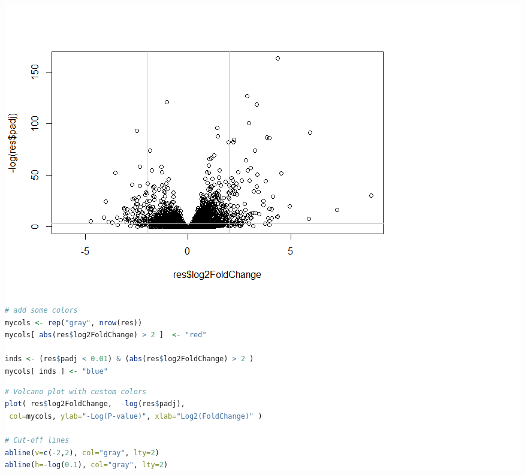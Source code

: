 ![](lab13_files/figure-commonmark/unnamed-chunk-17-1.png)

``` r
# add some colors
mycols <- rep("gray", nrow(res))
mycols[ abs(res$log2FoldChange) > 2 ]  <- "red" 

inds <- (res$padj < 0.01) & (abs(res$log2FoldChange) > 2 )
mycols[ inds ] <- "blue"
```

``` r
# Volcano plot with custom colors 
plot( res$log2FoldChange,  -log(res$padj), 
 col=mycols, ylab="-Log(P-value)", xlab="Log2(FoldChange)" )

# Cut-off lines
abline(v=c(-2,2), col="gray", lty=2)
abline(h=-log(0.1), col="gray", lty=2)
```
